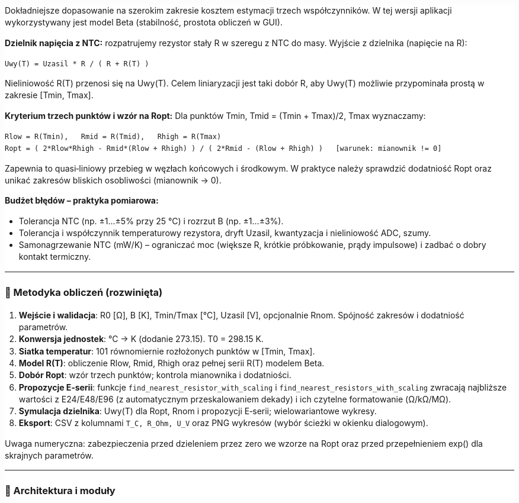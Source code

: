   Dokładniejsze dopasowanie na szerokim zakresie kosztem estymacji trzech współczynników. W tej wersji aplikacji wykorzystywany jest model Beta (stabilność, prostota obliczeń w GUI).

**Dzielnik napięcia z NTC:** rozpatrujemy rezystor stały R w szeregu z NTC do masy. Wyjście z dzielnika (napięcie na R):

```
Uwy(T) = Uzasil * R / ( R + R(T) )
```

Nieliniowość R(T) przenosi się na Uwy(T). Celem liniaryzacji jest taki dobór R, aby Uwy(T) możliwie przypominała prostą w zakresie \[Tmin, Tmax].

**Kryterium trzech punktów i wzór na Ropt:**
Dla punktów Tmin, Tmid = (Tmin + Tmax)/2, Tmax wyznaczamy:

```
Rlow = R(Tmin),   Rmid = R(Tmid),   Rhigh = R(Tmax)
Ropt = ( 2*Rlow*Rhigh - Rmid*(Rlow + Rhigh) ) / ( 2*Rmid - (Rlow + Rhigh) )   [warunek: mianownik != 0]
```

Zapewnia to quasi‑liniowy przebieg w węzłach końcowych i środkowym. W praktyce należy sprawdzić dodatniość Ropt oraz unikać zakresów bliskich osobliwości (mianownik → 0).

**Budżet błędów – praktyka pomiarowa:**

* Tolerancja NTC (np. ±1…±5% przy 25 °C) i rozrzut B (np. ±1…±3%).
* Tolerancja i współczynnik temperaturowy rezystora, dryft Uzasil, kwantyzacja i nieliniowość ADC, szumy.
* Samonagrzewanie NTC (mW/K) – ograniczać moc (większe R, krótkie próbkowanie, prądy impulsowe) i zadbać o dobry kontakt termiczny.

---

### 🧮 Metodyka obliczeń (rozwinięta)

1. **Wejście i walidacja**: R0 \[Ω], B \[K], Tmin/Tmax \[°C], Uzasil \[V], opcjonalnie Rnom. Spójność zakresów i dodatniość parametrów.
2. **Konwersja jednostek**: °C → K (dodanie 273.15). T0 = 298.15 K.
3. **Siatka temperatur**: 101 równomiernie rozłożonych punktów w \[Tmin, Tmax].
4. **Model R(T)**: obliczenie Rlow, Rmid, Rhigh oraz pełnej serii R(T) modelem Beta.
5. **Dobór Ropt**: wzór trzech punktów; kontrola mianownika i dodatniości.
6. **Propozycje E‑serii**: funkcje `find_nearest_resistor_with_scaling` i `find_nearest_resistors_with_scaling` zwracają najbliższe wartości z E24/E48/E96 (z automatycznym przeskalowaniem dekady) i ich czytelne formatowanie (Ω/kΩ/MΩ).
7. **Symulacja dzielnika**: Uwy(T) dla Ropt, Rnom i propozycji E‑serii; wielowariantowe wykresy.
8. **Eksport**: CSV z kolumnami `T_C, R_Ohm, U_V` oraz PNG wykresów (wybór ścieżki w okienku dialogowym).

Uwaga numeryczna: zabezpieczenia przed dzieleniem przez zero we wzorze na Ropt oraz przed przepełnieniem exp() dla skrajnych parametrów.

---

### 🧱 Architektura i moduły
